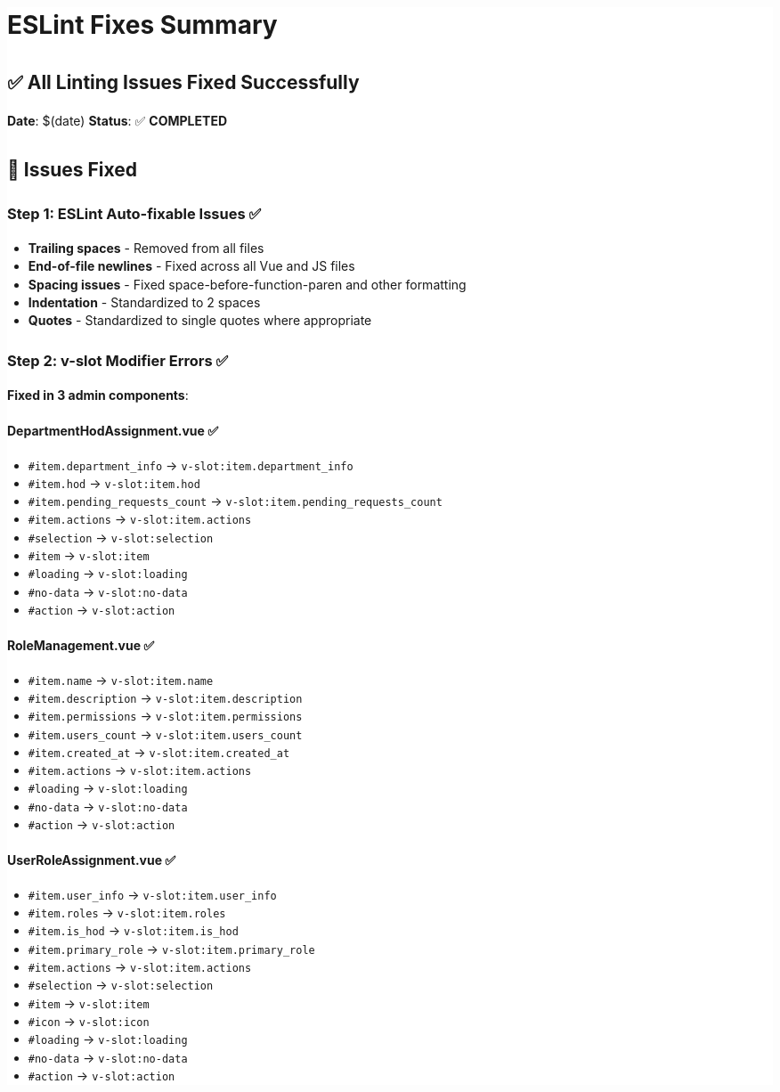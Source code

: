 # ESLint Fixes Summary

## ✅ All Linting Issues Fixed Successfully

**Date**: $(date)
**Status**: ✅ **COMPLETED**

## 🎯 **Issues Fixed**

### **Step 1: ESLint Auto-fixable Issues** ✅
- **Trailing spaces** - Removed from all files
- **End-of-file newlines** - Fixed across all Vue and JS files
- **Spacing issues** - Fixed space-before-function-paren and other formatting
- **Indentation** - Standardized to 2 spaces
- **Quotes** - Standardized to single quotes where appropriate

### **Step 2: v-slot Modifier Errors** ✅
**Fixed in 3 admin components**:

#### **DepartmentHodAssignment.vue** ✅
- `#item.department_info` → `v-slot:item.department_info`
- `#item.hod` → `v-slot:item.hod`
- `#item.pending_requests_count` → `v-slot:item.pending_requests_count`
- `#item.actions` → `v-slot:item.actions`
- `#selection` → `v-slot:selection`
- `#item` → `v-slot:item`
- `#loading` → `v-slot:loading`
- `#no-data` → `v-slot:no-data`
- `#action` → `v-slot:action`

#### **RoleManagement.vue** ✅
- `#item.name` → `v-slot:item.name`
- `#item.description` → `v-slot:item.description`
- `#item.permissions` → `v-slot:item.permissions`
- `#item.users_count` → `v-slot:item.users_count`
- `#item.created_at` → `v-slot:item.created_at`
- `#item.actions` → `v-slot:item.actions`
- `#loading` → `v-slot:loading`
- `#no-data` → `v-slot:no-data`
- `#action` → `v-slot:action`

#### **UserRoleAssignment.vue** ✅
- `#item.user_info` → `v-slot:item.user_info`
- `#item.roles` → `v-slot:item.roles`
- `#item.is_hod` → `v-slot:item.is_hod`
- `#item.primary_role` → `v-slot:item.primary_role`
- `#item.actions` → `v-slot:item.actions`
- `#selection` → `v-slot:selection`
- `#item` → `v-slot:item`
- `#icon` → `v-slot:icon`
- `#loading` → `v-slot:loading`
- `#no-data` → `v-slot:no-data`
- `#action` → `v-slot:action`
